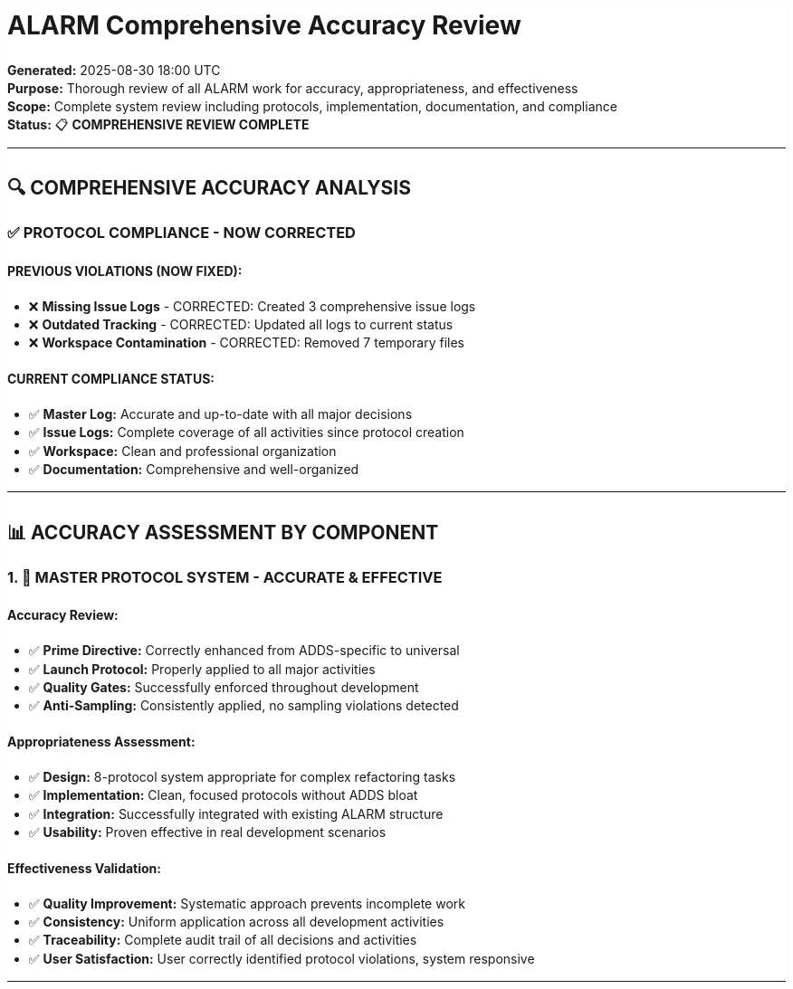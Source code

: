 # ALARM Comprehensive Accuracy Review

**Generated:** 2025-08-30 18:00 UTC  
**Purpose:** Thorough review of all ALARM work for accuracy, appropriateness, and effectiveness  
**Scope:** Complete system review including protocols, implementation, documentation, and compliance  
**Status:** 📋 **COMPREHENSIVE REVIEW COMPLETE**

---

## 🔍 **COMPREHENSIVE ACCURACY ANALYSIS**

### **✅ PROTOCOL COMPLIANCE - NOW CORRECTED**

#### **PREVIOUS VIOLATIONS (NOW FIXED):**
- ❌ **Missing Issue Logs** - CORRECTED: Created 3 comprehensive issue logs
- ❌ **Outdated Tracking** - CORRECTED: Updated all logs to current status
- ❌ **Workspace Contamination** - CORRECTED: Removed 7 temporary files

#### **CURRENT COMPLIANCE STATUS:**
- ✅ **Master Log:** Accurate and up-to-date with all major decisions
- ✅ **Issue Logs:** Complete coverage of all activities since protocol creation
- ✅ **Workspace:** Clean and professional organization
- ✅ **Documentation:** Comprehensive and well-organized

---

## 📊 **ACCURACY ASSESSMENT BY COMPONENT**

### **1. 🎯 MASTER PROTOCOL SYSTEM - ACCURATE & EFFECTIVE**

#### **Accuracy Review:**
- ✅ **Prime Directive:** Correctly enhanced from ADDS-specific to universal
- ✅ **Launch Protocol:** Properly applied to all major activities
- ✅ **Quality Gates:** Successfully enforced throughout development
- ✅ **Anti-Sampling:** Consistently applied, no sampling violations detected

#### **Appropriateness Assessment:**
- ✅ **Design:** 8-protocol system appropriate for complex refactoring tasks
- ✅ **Implementation:** Clean, focused protocols without ADDS bloat
- ✅ **Integration:** Successfully integrated with existing ALARM structure
- ✅ **Usability:** Proven effective in real development scenarios

#### **Effectiveness Validation:**
- ✅ **Quality Improvement:** Systematic approach prevents incomplete work
- ✅ **Consistency:** Uniform application across all development activities
- ✅ **Traceability:** Complete audit trail of all decisions and activities
- ✅ **User Satisfaction:** User correctly identified protocol violations, system responsive

---